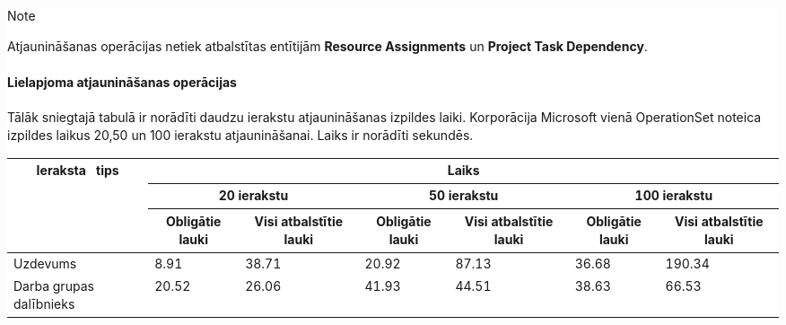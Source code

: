 > [!NOTE]
> Atjaunināšanas operācijas netiek atbalstītas entītijām **Resource Assignments** un **Project Task Dependency**.

#### <a name="bulk-update-operations"></a>Lielapjoma atjaunināšanas operācijas
Tālāk sniegtajā tabulā ir norādīti daudzu ierakstu atjaunināšanas izpildes laiki. Korporācija Microsoft vienā OperationSet noteica izpildes laikus 20,50 un 100 ierakstu atjaunināšanai. Laiks ir norādīti sekundēs.

<table class="tg">
<thead>
  <tr>
    <th class="tg-0lax" rowspan="3">Ieraksta&nbsp;&nbsp;&nbsp;tips</th>
    <th class="tg-0lax" colspan="6">Laiks</th>
  </tr>
  <tr>
    <th class="tg-0lax" colspan="2">20 ierakstu</th>
    <th class="tg-0lax" colspan="2">50 ierakstu</th>
    <th class="tg-0lax" colspan="2">100 ierakstu</th>
  </tr>
  <tr>
    <th class="tg-0lax">Obligātie lauki</th>
    <th class="tg-0lax">Visi atbalstītie lauki</th>
    <th class="tg-0lax">Obligātie lauki</th>
    <th class="tg-0lax">Visi atbalstītie lauki</th>
    <th class="tg-0lax">Obligātie lauki</th>
    <th class="tg-0lax">Visi atbalstītie lauki</th>
  </tr>
</thead>
<tbody>
  <tr>
    <td class="tg-0lax">Uzdevums</td>
    <td class="tg-0lax">8.91</td>
    <td class="tg-0lax">38.71</td>
    <td class="tg-0lax">20.92</td>
    <td class="tg-0lax">87.13</td>
    <td class="tg-0lax">36.68</td>
    <td class="tg-0lax">190.34</td>
  </tr>
  <tr>
    <td class="tg-0lax">Darba grupas dalībnieks</td>
    <td class="tg-0lax">20.52</td>
    <td class="tg-0lax">26.06</td>
    <td class="tg-0lax">41.93</td>
    <td class="tg-0lax">44.51</td>
    <td class="tg-0lax">38.63</td>
    <td class="tg-0lax">66.53</td>
  </tr>
</tbody>
</table>
